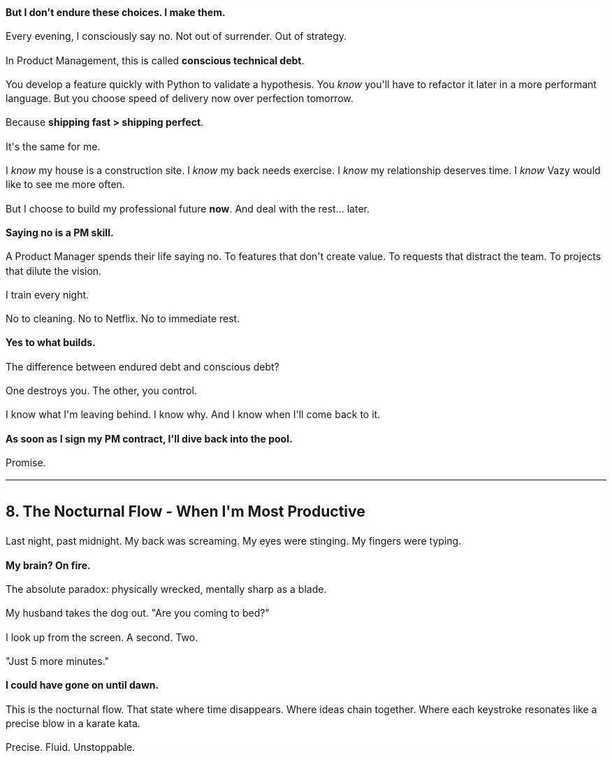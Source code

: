 **But I don't endure these choices. I make them.**

Every evening, I consciously say no. Not out of surrender. Out of strategy.

In Product Management, this is called **conscious technical debt**.

You develop a feature quickly with Python to validate a hypothesis. You *know* you'll have to refactor it later in a more performant language. But you choose speed of delivery now over perfection tomorrow.

Because **shipping fast > shipping perfect**.

It's the same for me.

I *know* my house is a construction site. I *know* my back needs exercise. I *know* my relationship deserves time. I *know* Vazy would like to see me more often.

But I choose to build my professional future **now**. And deal with the rest... later.

**Saying no is a PM skill.**

A Product Manager spends their life saying no. To features that don't create value. To requests that distract the team. To projects that dilute the vision.

I train every night.

No to cleaning. No to Netflix. No to immediate rest.

**Yes to what builds.**

The difference between endured debt and conscious debt?

One destroys you. The other, you control.

I know what I'm leaving behind. I know why. And I know when I'll come back to it.

**As soon as I sign my PM contract, I'll dive back into the pool.**

Promise.

---

## 8. The Nocturnal Flow - When I'm Most Productive

Last night, past midnight. My back was screaming. My eyes were stinging. My fingers were typing.

**My brain? On fire.**

The absolute paradox: physically wrecked, mentally sharp as a blade.

My husband takes the dog out. "Are you coming to bed?"

I look up from the screen. A second. Two.

"Just 5 more minutes."

**I could have gone on until dawn.**

This is the nocturnal flow. That state where time disappears. Where ideas chain together. Where each keystroke resonates like a precise blow in a karate kata.

Precise. Fluid. Unstoppable.

